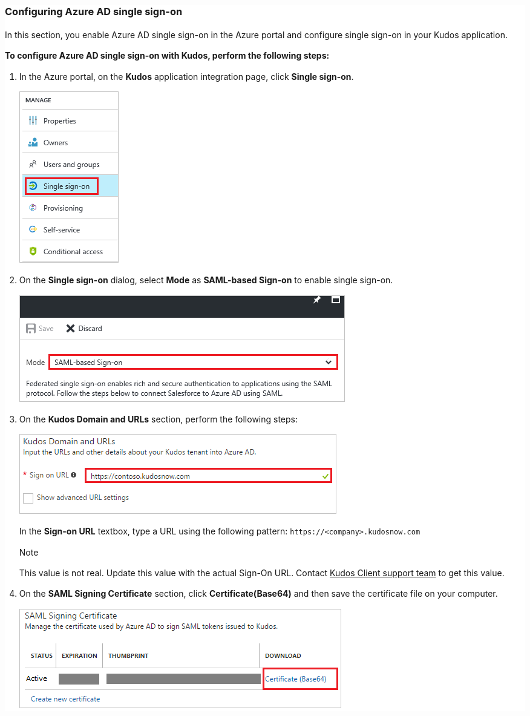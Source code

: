 ### Configuring Azure AD single sign-on

In this section, you enable Azure AD single sign-on in the Azure portal and configure single sign-on in your Kudos application.

**To configure Azure AD single sign-on with Kudos, perform the following steps:**

1. In the Azure portal, on the **Kudos** application integration page, click **Single sign-on**.

	![Configure Single Sign-On][4]

1. On the **Single sign-on** dialog, select **Mode** as	**SAML-based Sign-on** to enable single sign-on.
 
	![Configure Single Sign-On](./media/kudos-tutorial/tutorial_kudos_samlbase.png)

1. On the **Kudos Domain and URLs** section, perform the following steps:

	![Configure Single Sign-On](./media/kudos-tutorial/tutorial_kudos_url.png)

    In the **Sign-on URL** textbox, type a URL using the following pattern: `https://<company>.kudosnow.com`
	
	> [!NOTE] 
	> This value is not real. Update this value with the actual Sign-On URL. Contact [Kudos Client support team](http://success.kudosnow.com/home) to get this value. 
 
1. On the **SAML Signing Certificate** section, click **Certificate(Base64)** and then save the certificate file on your computer.

	![Configure Single Sign-On](./media/kudos-tutorial/tutorial_kudos_certificate.png) 


[1]: ./media/kudos-tutorial/tutorial_general_01.png
[2]: ./media/kudos-tutorial/tutorial_general_02.png
[3]: ./media/kudos-tutorial/tutorial_general_03.png
[4]: ./media/kudos-tutorial/tutorial_general_04.png
[100]: ./media/kudos-tutorial/tutorial_general_100.png
[200]: ./media/kudos-tutorial/tutorial_general_200.png
[201]: ./media/kudos-tutorial/tutorial_general_201.png
[202]: ./media/kudos-tutorial/tutorial_general_202.png
[203]: ./media/kudos-tutorial/tutorial_general_203.png